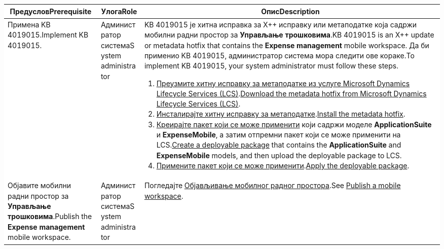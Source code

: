<table>
<thead>
<tr class="header">
<th><span data-ttu-id="2ad7e-139">Предуслов</span><span class="sxs-lookup"><span data-stu-id="2ad7e-139">Prerequisite</span></span></th>
<th><span data-ttu-id="2ad7e-140">Улога</span><span class="sxs-lookup"><span data-stu-id="2ad7e-140">Role</span></span></th>
<th><span data-ttu-id="2ad7e-141">Опис</span><span class="sxs-lookup"><span data-stu-id="2ad7e-141">Description</span></span></th>
</tr>
</thead>
<tbody>
<tr class="odd">
<td><span data-ttu-id="2ad7e-142">Примена KB 4019015.</span><span class="sxs-lookup"><span data-stu-id="2ad7e-142">Implement KB 4019015.</span></span></td>
<td><span data-ttu-id="2ad7e-143">Администратор система</span><span class="sxs-lookup"><span data-stu-id="2ad7e-143">System administrator</span></span></td>
<td><span data-ttu-id="2ad7e-144">KB 4019015 је хитна исправка за X++ исправку или метаподатке која садржи мобилни радни простор за <strong>Управљање трошковима</strong>.</span><span class="sxs-lookup"><span data-stu-id="2ad7e-144">KB 4019015 is an X++ update or metadata hotfix that contains the <strong>Expense management</strong> mobile workspace.</span></span> <span data-ttu-id="2ad7e-145">Да би применио KB 4019015, администратор система мора следити ове кораке.</span><span class="sxs-lookup"><span data-stu-id="2ad7e-145">To implement KB 4019015, your system administrator must follow these steps.</span></span>
<ol>
<li><span data-ttu-id="2ad7e-146"><a href="/dynamics365/fin-ops-core/dev-itpro/migration-upgrade/install-metadata-hotfix-package#download-the-hotfix-from-lcs">Преузмите хитну исправку за метаподатке из услуге Microsoft Dynamics Lifecycle Services (LCS)</a>.</span><span class="sxs-lookup"><span data-stu-id="2ad7e-146"><a href="/dynamics365/fin-ops-core/dev-itpro/migration-upgrade/install-metadata-hotfix-package#download-the-hotfix-from-lcs">Download the metadata hotfix from Microsoft Dynamics Lifecycle Services (LCS)</a>.</span></span></li>
<li><span data-ttu-id="2ad7e-147"><a href="/dynamics365/fin-ops-core/dev-itpro/migration-upgrade/install-metadata-hotfix-package#install-the-metadata-hotfix-package">Инсталирајте хитну исправку за метаподатке</a>.</span><span class="sxs-lookup"><span data-stu-id="2ad7e-147"><a href="/dynamics365/fin-ops-core/dev-itpro/migration-upgrade/install-metadata-hotfix-package#install-the-metadata-hotfix-package">Install the metadata hotfix</a>.</span></span></li>
<li><span data-ttu-id="2ad7e-148"><a href="/dynamics365/fin-ops-core/dev-itpro/deployment/create-apply-deployable-package">Креирајте пакет који се може применити</a> који садржи моделе <strong>ApplicationSuite</strong> и <strong>ExpenseMobile</strong>, а затим отпремни пакет који се може применити на LCS.</span><span class="sxs-lookup"><span data-stu-id="2ad7e-148"><a href="/dynamics365/fin-ops-core/dev-itpro/deployment/create-apply-deployable-package">Create a deployable package</a> that contains the <strong>ApplicationSuite</strong> and <strong>ExpenseMobile</strong> models, and then upload the deployable package to LCS.</span></span></li>
<li><span data-ttu-id="2ad7e-149"><a href="/dynamics365/fin-ops-core/dev-itpro/deployment/apply-deployable-package-system">Примените пакет који се може применити</a>.</span><span class="sxs-lookup"><span data-stu-id="2ad7e-149"><a href="/dynamics365/fin-ops-core/dev-itpro/deployment/apply-deployable-package-system">Apply the deployable package</a>.</span></span></li>
</ol></td>
</tr>
<tr class="even">
<td><span data-ttu-id="2ad7e-150">Објавите мобилни радни простор за <strong>Управљање трошковима</strong>.</span><span class="sxs-lookup"><span data-stu-id="2ad7e-150">Publish the <strong>Expense management</strong> mobile workspace.</span></span></td>
<td><span data-ttu-id="2ad7e-151">Администратор система</span><span class="sxs-lookup"><span data-stu-id="2ad7e-151">System administrator</span></span></td>
<td><span data-ttu-id="2ad7e-152">Погледајте <a href="/dynamics365/fin-ops-core/dev-itpro/mobile-apps/publish-mobile-workspace">Објављивање мобилног радног простора</a>.</span><span class="sxs-lookup"><span data-stu-id="2ad7e-152">See <a href="/dynamics365/fin-ops-core/dev-itpro/mobile-apps/publish-mobile-workspace">Publish a mobile workspace</a>.</span></span></td>
</tr>
</tbody>
</table>
